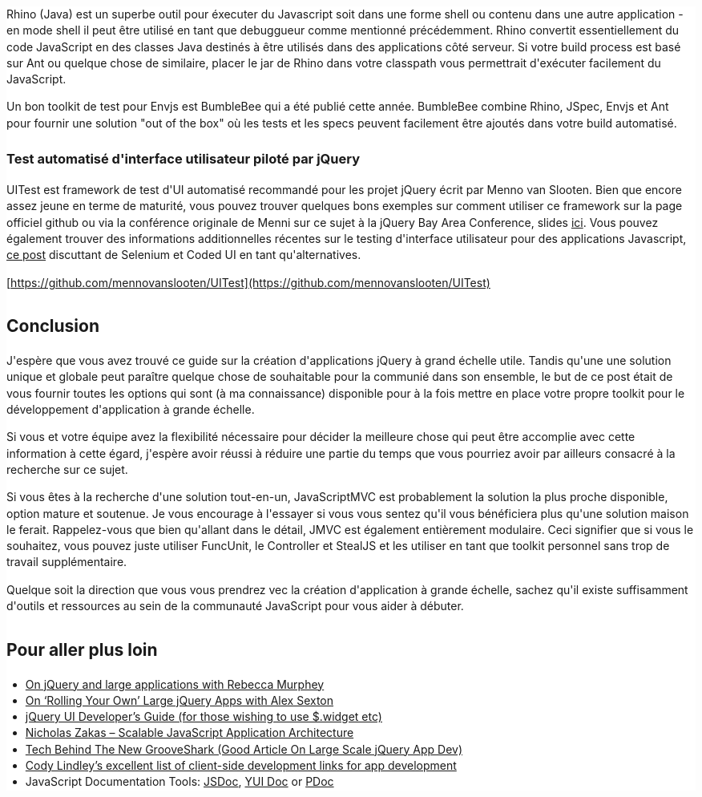 Rhino (Java) est un superbe outil pour éxecuter du Javascript soit dans une forme shell ou contenu dans une autre application - en mode shell il peut être utilisé en tant que debuggueur comme mentionné précédemment. Rhino convertit essentiellement du code JavaScript en des classes Java destinés à être utilisés dans des applications côté serveur. Si votre build process est basé sur Ant ou quelque chose de similaire, placer le jar de Rhino dans votre classpath vous permettrait d'exécuter facilement du JavaScript.

Un bon toolkit de test pour Envjs est BumbleBee qui a été publié cette année. BumbleBee combine Rhino, JSpec, Envjs et Ant pour fournir une solution "out of the box" où les tests et les specs peuvent facilement être ajoutés dans votre build automatisé.

### Test automatisé d'interface utilisateur piloté par jQuery

UITest est framework de test d'UI automatisé recommandé pour les projet jQuery écrit par Menno van Slooten. Bien que encore assez jeune en terme de maturité, vous pouvez trouver quelques bons exemples sur comment utiliser ce framework sur la page officiel github ou via la conférence originale de Menni sur ce sujet à la jQuery Bay Area Conference, slides [ici](http://www.slideshare.net/mennovanslooten/jquery-bay-area-conference-2010). Vous pouvez également trouver des informations additionnelles récentes sur le testing d'interface utilisateur pour des applications Javascript, [ce post](http://devermind.com/testing/selenium-vs-coded-ui-my-perspective/) discuttant de Selenium et Coded UI en tant qu'alternatives.

[https://github.com/mennovanslooten/UITest](https://github.com/mennovanslooten/UITest)

 

## Conclusion

J'espère que vous avez trouvé ce guide sur la création d'applications jQuery à grand échelle utile. Tandis qu'une une solution unique et globale peut paraître quelque chose de souhaitable pour la communié dans son ensemble, le but de ce post était de vous fournir toutes les options qui sont (à ma connaissance) disponible pour à la fois mettre en place votre propre toolkit pour le développement d'application à grande échelle.

Si vous et votre équipe avez la flexibilité nécessaire pour décider la meilleure chose qui peut être accomplie avec cette information à cette égard, j'espère avoir réussi  à réduire une partie du temps que vous pourriez avoir par ailleurs consacré à la recherche sur ce sujet.

Si vous êtes à la recherche d'une solution tout-en-un, JavaScriptMVC est probablement la solution la plus proche disponible, option mature et soutenue. Je vous encourage à l'essayer si vous vous sentez qu'il vous bénéficiera plus qu'une solution maison le ferait. Rappelez-vous que bien qu'allant dans le détail, JMVC est également entièrement modulaire. Ceci signifier que si vous le souhaitez, vous pouvez juste utiliser FuncUnit, le Controller et StealJS et les utiliser en tant que toolkit personnel sans trop de travail supplémentaire.

Quelque soit la direction que vous vous prendrez vec la création d'application à grande échelle, sachez qu'il existe suffisamment d'outils et ressources au sein de la communauté JavaScript pour vous aider à débuter.

 

## Pour aller plus loin

* [On jQuery and large applications with  Rebecca Murphey](http://blog.rebeccamurphey.com/on-jquery-large-applications)
* [On ‘Rolling Your Own’ Large jQuery Apps with Alex Sexton](http://alexsexton.com/?p=106)
* [jQuery UI Developer’s Guide (for those wishing to use $.widget etc)](http://jqueryui.com/docs/Developer_Guide)
* [Nicholas Zakas – Scalable JavaScript Application Architecture](http://developer.yahoo.com/yui/theater/video.php?v=zakas-architecture)
* [Tech Behind The New GrooveShark (Good Article On Large Scale jQuery App Dev)](http://blog.jerodsanto.net/2010/12/the-tech-behind-the-new-grooveshark/)
* [Cody Lindley’s excellent list of client-side development links for app development](http://blog.codylindley.com/links)
* JavaScript Documentation Tools: [JSDoc](http://jsdoc.sourceforge.net/), [YUI Doc](http://developer.yahoo.com/yui/yuidoc/) or [PDoc](http://pdoc.org/)


